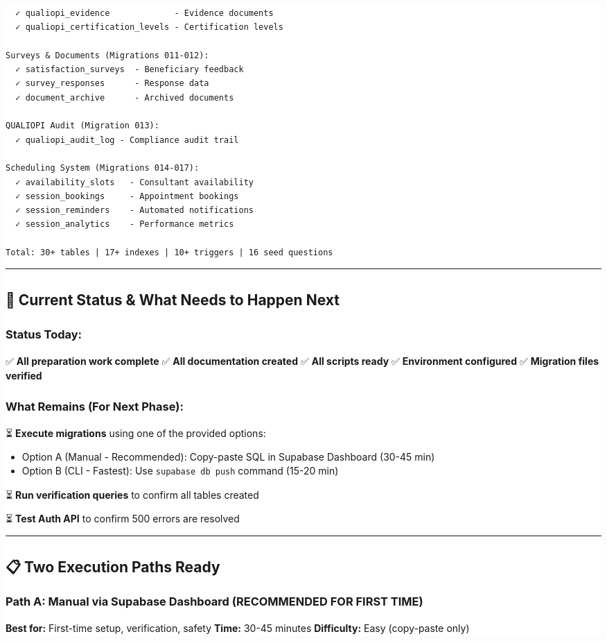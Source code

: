 ```
  ✓ qualiopi_evidence             - Evidence documents
  ✓ qualiopi_certification_levels - Certification levels

Surveys & Documents (Migrations 011-012):
  ✓ satisfaction_surveys  - Beneficiary feedback
  ✓ survey_responses      - Response data
  ✓ document_archive      - Archived documents

QUALIOPI Audit (Migration 013):
  ✓ qualiopi_audit_log - Compliance audit trail

Scheduling System (Migrations 014-017):
  ✓ availability_slots   - Consultant availability
  ✓ session_bookings     - Appointment bookings
  ✓ session_reminders    - Automated notifications
  ✓ session_analytics    - Performance metrics

Total: 30+ tables | 17+ indexes | 10+ triggers | 16 seed questions
```

---

## 🎯 Current Status & What Needs to Happen Next

### Status Today:
✅ **All preparation work complete**
✅ **All documentation created**
✅ **All scripts ready**
✅ **Environment configured**
✅ **Migration files verified**

### What Remains (For Next Phase):
⏳ **Execute migrations** using one of the provided options:
- Option A (Manual - Recommended): Copy-paste SQL in Supabase Dashboard (30-45 min)
- Option B (CLI - Fastest): Use `supabase db push` command (15-20 min)

⏳ **Run verification queries** to confirm all tables created

⏳ **Test Auth API** to confirm 500 errors are resolved

---

## 📋 Two Execution Paths Ready

### Path A: Manual via Supabase Dashboard (RECOMMENDED FOR FIRST TIME)

**Best for:** First-time setup, verification, safety
**Time:** 30-45 minutes
**Difficulty:** Easy (copy-paste only)
